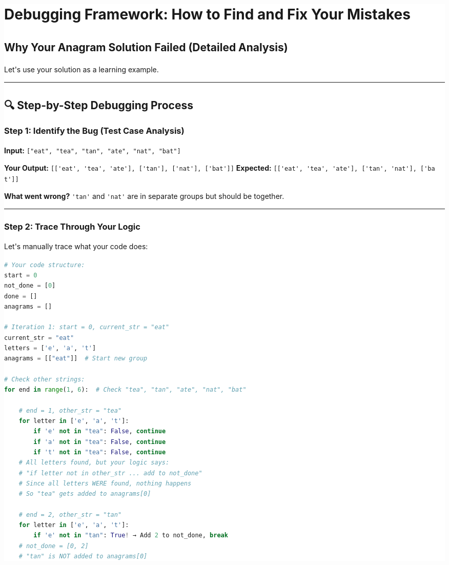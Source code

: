 # Debugging Framework: How to Find and Fix Your Mistakes

## Why Your Anagram Solution Failed (Detailed Analysis)

Let's use your solution as a learning example.

---

## 🔍 Step-by-Step Debugging Process

### Step 1: Identify the Bug (Test Case Analysis)

**Input:** `["eat", "tea", "tan", "ate", "nat", "bat"]`

**Your Output:** `[['eat', 'tea', 'ate'], ['tan'], ['nat'], ['bat']]`
**Expected:** `[['eat', 'tea', 'ate'], ['tan', 'nat'], ['bat']]`

**What went wrong?** `'tan'` and `'nat'` are in separate groups but should be together.

---

### Step 2: Trace Through Your Logic

Let's manually trace what your code does:

```python
# Your code structure:
start = 0
not_done = [0]
done = []
anagrams = []

# Iteration 1: start = 0, current_str = "eat"
current_str = "eat"
letters = ['e', 'a', 't']
anagrams = [["eat"]]  # Start new group

# Check other strings:
for end in range(1, 6):  # Check "tea", "tan", "ate", "nat", "bat"

    # end = 1, other_str = "tea"
    for letter in ['e', 'a', 't']:
        if 'e' not in "tea": False, continue
        if 'a' not in "tea": False, continue
        if 't' not in "tea": False, continue
    # All letters found, but your logic says:
    # "if letter not in other_str ... add to not_done"
    # Since all letters WERE found, nothing happens
    # So "tea" gets added to anagrams[0]

    # end = 2, other_str = "tan"
    for letter in ['e', 'a', 't']:
        if 'e' not in "tan": True! → Add 2 to not_done, break
    # not_done = [0, 2]
    # "tan" is NOT added to anagrams[0]
```
